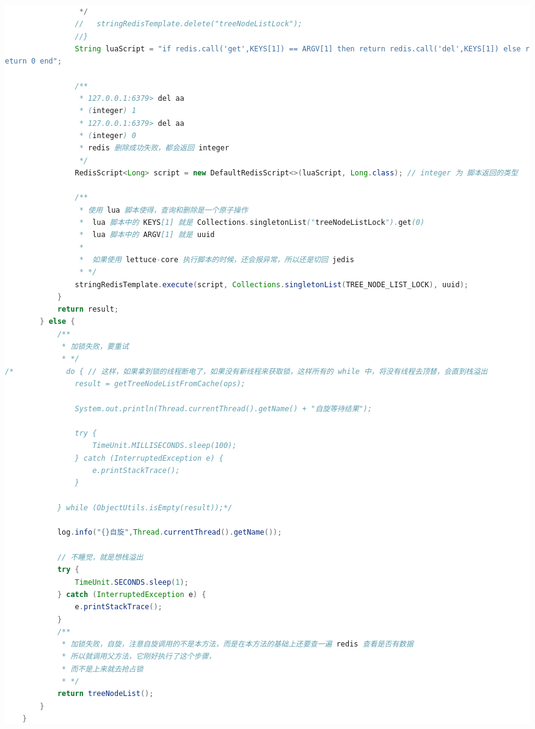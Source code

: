 ```java
                 */
                //   stringRedisTemplate.delete("treeNodeListLock");
                //}
                String luaScript = "if redis.call('get',KEYS[1]) == ARGV[1] then return redis.call('del',KEYS[1]) else return 0 end";

                /**
                 * 127.0.0.1:6379> del aa
                 * (integer) 1
                 * 127.0.0.1:6379> del aa
                 * (integer) 0
                 * redis 删除成功失败，都会返回 integer
                 */
                RedisScript<Long> script = new DefaultRedisScript<>(luaScript, Long.class); // integer 为 脚本返回的类型

                /**
                 * 使用 lua 脚本使得，查询和删除是一个原子操作
                 *  lua 脚本中的 KEYS[1] 就是 Collections.singletonList("treeNodeListLock").get(0)
                 *  lua 脚本中的 ARGV[1] 就是 uuid
                 *
                 *  如果使用 lettuce-core 执行脚本的时候，还会报异常，所以还是切回 jedis
                 * */
                stringRedisTemplate.execute(script, Collections.singletonList(TREE_NODE_LIST_LOCK), uuid);
            }
            return result;
        } else {
            /**
             * 加锁失败，要重试
             * */
/*            do { // 这样，如果拿到锁的线程断电了，如果没有新线程来获取锁，这样所有的 while 中，将没有线程去顶替，会直到栈溢出
                result = getTreeNodeListFromCache(ops);

                System.out.println(Thread.currentThread().getName() + "自旋等待结果");

                try {
                    TimeUnit.MILLISECONDS.sleep(100);
                } catch (InterruptedException e) {
                    e.printStackTrace();
                }

            } while (ObjectUtils.isEmpty(result));*/

            log.info("{}自旋",Thread.currentThread().getName());

            // 不睡觉，就是想栈溢出
            try {
                TimeUnit.SECONDS.sleep(1);
            } catch (InterruptedException e) {
                e.printStackTrace();
            }
            /**
             * 加锁失败，自旋，注意自旋调用的不是本方法，而是在本方法的基础上还要查一遍 redis 查看是否有数据
             * 所以就调用父方法，它刚好执行了这个步骤，
             * 而不是上来就去抢占锁
             * */
            return treeNodeList();
        }
    }
```
